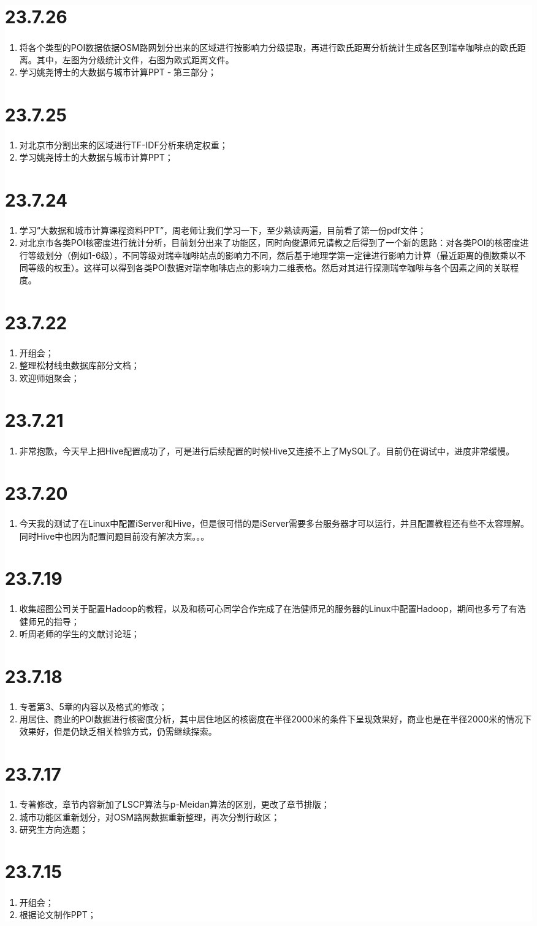 # 23.7.26
1.	将各个类型的POI数据依据OSM路网划分出来的区域进行按影响力分级提取，再进行欧氏距离分析统计生成各区到瑞幸咖啡点的欧氏距离。其中，左图为分级统计文件，右图为欧式距离文件。
2.	学习姚尧博士的大数据与城市计算PPT - 第三部分；

# 23.7.25
1.	对北京市分割出来的区域进行TF-IDF分析来确定权重；
2.	学习姚尧博士的大数据与城市计算PPT；

# 23.7.24
1.	学习“大数据和城市计算课程资料PPT”，周老师让我们学习一下，至少熟读两遍，目前看了第一份pdf文件；
2.	对北京市各类POI核密度进行统计分析，目前划分出来了功能区，同时向俊源师兄请教之后得到了一个新的思路：对各类POI的核密度进行等级划分（例如1-6级），不同等级对瑞幸咖啡站点的影响力不同，然后基于地理学第一定律进行影响力计算（最近距离的倒数乘以不同等级的权重）。这样可以得到各类POI数据对瑞幸咖啡店点的影响力二维表格。然后对其进行探测瑞幸咖啡与各个因素之间的关联程度。

# 23.7.22
1. 开组会；
2. 整理松材线虫数据库部分文档；
3. 欢迎师姐聚会；

# 23.7.21
1. 非常抱歉，今天早上把Hive配置成功了，可是进行后续配置的时候Hive又连接不上了MySQL了。目前仍在调试中，进度非常缓慢。

# 23.7.20
1. 今天我的测试了在Linux中配置iServer和Hive，但是很可惜的是iServer需要多台服务器才可以运行，并且配置教程还有些不太容理解。同时Hive中也因为配置问题目前没有解决方案。。。

# 23.7.19
1.	收集超图公司关于配置Hadoop的教程，以及和杨可心同学合作完成了在浩健师兄的服务器的Linux中配置Hadoop，期间也多亏了有浩健师兄的指导；
2.	听周老师的学生的文献讨论班；

# 23.7.18
1.	专著第3、5章的内容以及格式的修改；
2.	用居住、商业的POI数据进行核密度分析，其中居住地区的核密度在半径2000米的条件下呈现效果好，商业也是在半径2000米的情况下效果好，但是仍缺乏相关检验方式，仍需继续探索。

# 23.7.17
1. 专著修改，章节内容新加了LSCP算法与p-Meidan算法的区别，更改了章节排版；
2. 城市功能区重新划分，对OSM路网数据重新整理，再次分割行政区；
3. 研究生方向选题；

# 23.7.15
1. 开组会；
2. 根据论文制作PPT；
